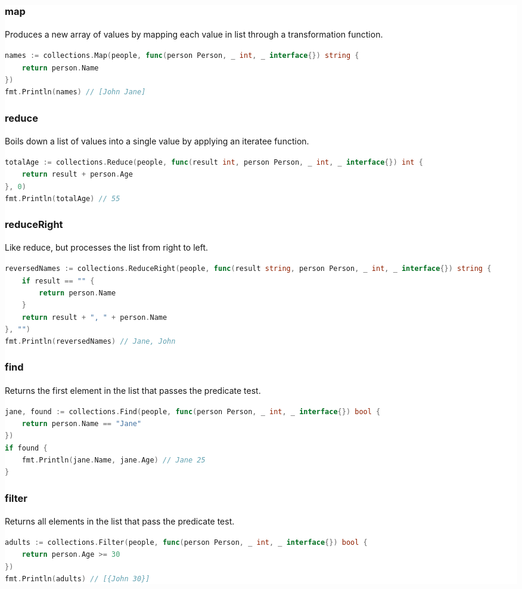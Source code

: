 ### map
Produces a new array of values by mapping each value in list through a transformation function.

```go
names := collections.Map(people, func(person Person, _ int, _ interface{}) string {
    return person.Name
})
fmt.Println(names) // [John Jane]
```

### reduce
Boils down a list of values into a single value by applying an iteratee function.

```go
totalAge := collections.Reduce(people, func(result int, person Person, _ int, _ interface{}) int {
    return result + person.Age
}, 0)
fmt.Println(totalAge) // 55
```

### reduceRight
Like reduce, but processes the list from right to left.

```go
reversedNames := collections.ReduceRight(people, func(result string, person Person, _ int, _ interface{}) string {
    if result == "" {
        return person.Name
    }
    return result + ", " + person.Name
}, "")
fmt.Println(reversedNames) // Jane, John
```

### find
Returns the first element in the list that passes the predicate test.

```go
jane, found := collections.Find(people, func(person Person, _ int, _ interface{}) bool {
    return person.Name == "Jane"
})
if found {
    fmt.Println(jane.Name, jane.Age) // Jane 25
}
```

### filter
Returns all elements in the list that pass the predicate test.

```go
adults := collections.Filter(people, func(person Person, _ int, _ interface{}) bool {
    return person.Age >= 30
})
fmt.Println(adults) // [{John 30}]
```
